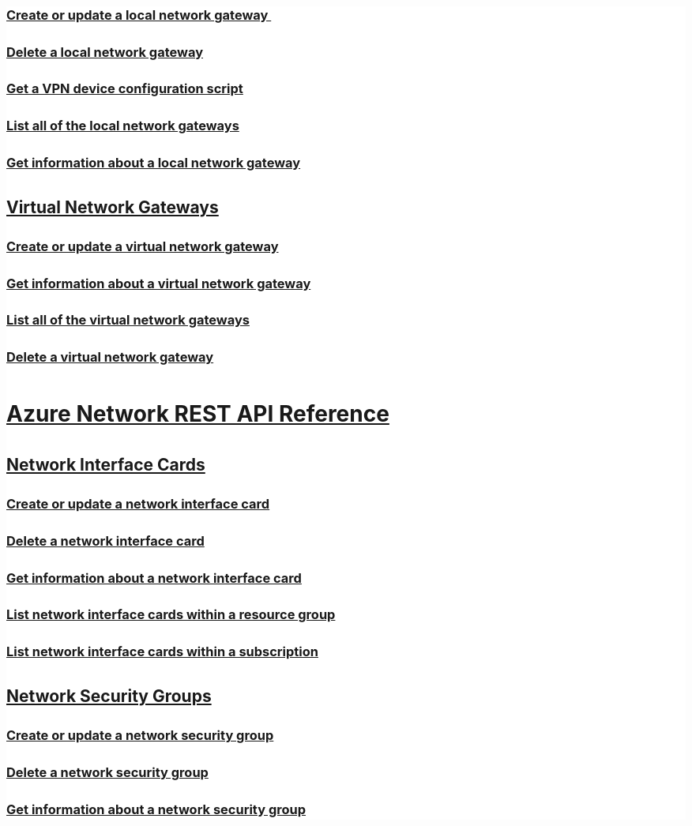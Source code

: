 ### [Create or update a local network gateway ](NetworkGatewayREST/create-or-update-a-local-network-gateway .md)
### [Delete a local network gateway](NetworkGatewayREST/delete-a-local-network-gateway.md)
### [Get a VPN device configuration script](NetworkGatewayREST/get-a-vpn-device-configuration-script.md)
### [List all of the local network gateways](NetworkGatewayREST/list-all-of-the-local-network-gateways.md)
### [Get information about a local network gateway](NetworkGatewayREST/get-information-about-a-local-network-gateway.md)
## [Virtual Network Gateways](NetworkGatewayREST/virtual-network-gateways.md)
### [Create or update a virtual network gateway](NetworkGatewayREST/create-or-update-a-virtual-network-gateway.md)
### [Get information about a virtual network gateway](NetworkGatewayREST/get-information-about-a-virtual-network-gateway.md)
### [List all of the virtual network gateways](NetworkGatewayREST/list-all-of-the-virtual-network-gateways.md)
### [Delete a virtual network gateway](NetworkGatewayREST/delete-a-virtual-network-gateway.md)
# [Azure Network REST API Reference](NetworkREST/azure-network-rest-api-reference.md)
## [Network Interface Cards](NetworkREST/network-interface-cards.md)
### [Create or update a network interface card](NetworkREST/create-or-update-a-network-interface-card.md)
### [Delete a network interface card](NetworkREST/delete-a-network-interface-card.md)
### [Get information about a network interface card](NetworkREST/get-information-about-a-network-interface-card.md)
### [List network interface cards within a resource group](NetworkREST/list-network-interface-cards-within-a-resource-group.md)
### [List network interface cards within a subscription](NetworkREST/list-network-interface-cards-within-a-subscription.md)
## [Network Security Groups](NetworkREST/network-security-groups.md)
### [Create or update a network security group](NetworkREST/create-or-update-a-network-security-group.md)
### [Delete a network security group](NetworkREST/delete-a-network-security-group.md)
### [Get information about a network security group](NetworkREST/get-information-about-a-network-security-group.md)